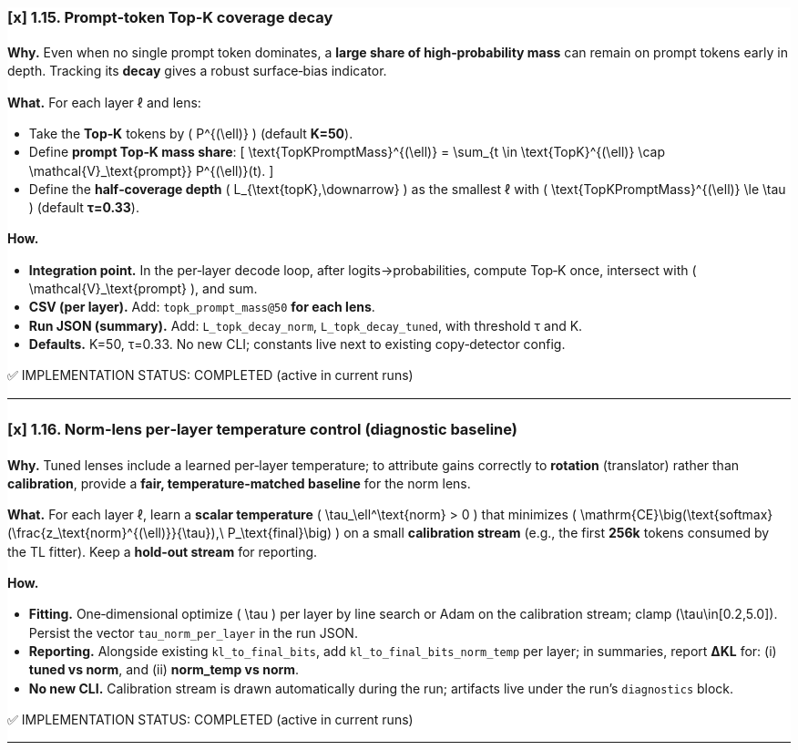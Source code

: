 ### [x] 1.15. Prompt‑token Top‑K coverage decay

**Why.** Even when no single prompt token dominates, a **large share of high‑probability mass** can remain on prompt tokens early in depth. Tracking its **decay** gives a robust surface‑bias indicator.

**What.** For each layer ℓ and lens:

* Take the **Top‑K** tokens by ( P^{(\ell)} ) (default **K=50**).
* Define **prompt Top‑K mass share**:
  [
  \text{TopKPromptMass}^{(\ell)} = \sum_{t \in \text{TopK}^{(\ell)} \cap \mathcal{V}_\text{prompt}} P^{(\ell)}(t).
  ]
* Define the **half‑coverage depth** ( L_{\text{topK},\downarrow} ) as the smallest ℓ with ( \text{TopKPromptMass}^{(\ell)} \le \tau ) (default **τ=0.33**).

**How.**

* **Integration point.** In the per‑layer decode loop, after logits→probabilities, compute Top‑K once, intersect with ( \mathcal{V}_\text{prompt} ), and sum.
* **CSV (per layer).** Add: `topk_prompt_mass@50` **for each lens**.
* **Run JSON (summary).** Add: `L_topk_decay_norm`, `L_topk_decay_tuned`, with threshold τ and K.
* **Defaults.** K=50, τ=0.33. No new CLI; constants live next to existing copy‑detector config.

✅ IMPLEMENTATION STATUS: COMPLETED (active in current runs)

---

### [x] 1.16. Norm‑lens per‑layer temperature control (diagnostic baseline)

**Why.** Tuned lenses include a learned per‑layer temperature; to attribute gains correctly to **rotation** (translator) rather than **calibration**, provide a **fair, temperature‑matched baseline** for the norm lens.

**What.** For each layer ℓ, learn a **scalar temperature** ( \tau_\ell^\text{norm} > 0 ) that minimizes
( \mathrm{CE}\big(\text{softmax}(\frac{z_\text{norm}^{(\ell)}}{\tau}),\ P_\text{final}\big) ) on a small **calibration stream** (e.g., the first **256k** tokens consumed by the TL fitter). Keep a **hold‑out stream** for reporting.

**How.**

* **Fitting.** One‑dimensional optimize ( \tau ) per layer by line search or Adam on the calibration stream; clamp (\tau\in[0.2,5.0]). Persist the vector `tau_norm_per_layer` in the run JSON.
* **Reporting.** Alongside existing `kl_to_final_bits`, add `kl_to_final_bits_norm_temp` per layer; in summaries, report **ΔKL** for:
  (i) **tuned vs norm**, and (ii) **norm_temp vs norm**.
* **No new CLI.** Calibration stream is drawn automatically during the run; artifacts live under the run’s `diagnostics` block.

✅ IMPLEMENTATION STATUS: COMPLETED (active in current runs)

---


[1]: https://arxiv.org/abs/1910.07467 "Root Mean Square Layer Normalization"
[2]: https://arxiv.org/abs/2303.08112 "Eliciting Latent Predictions from Transformers with the Tuned Lens"
[3]: https://neuralblog.github.io/logit-prisms/ "Logit Prisms: Decomposing Transformer Outputs for Mechanistic ..."